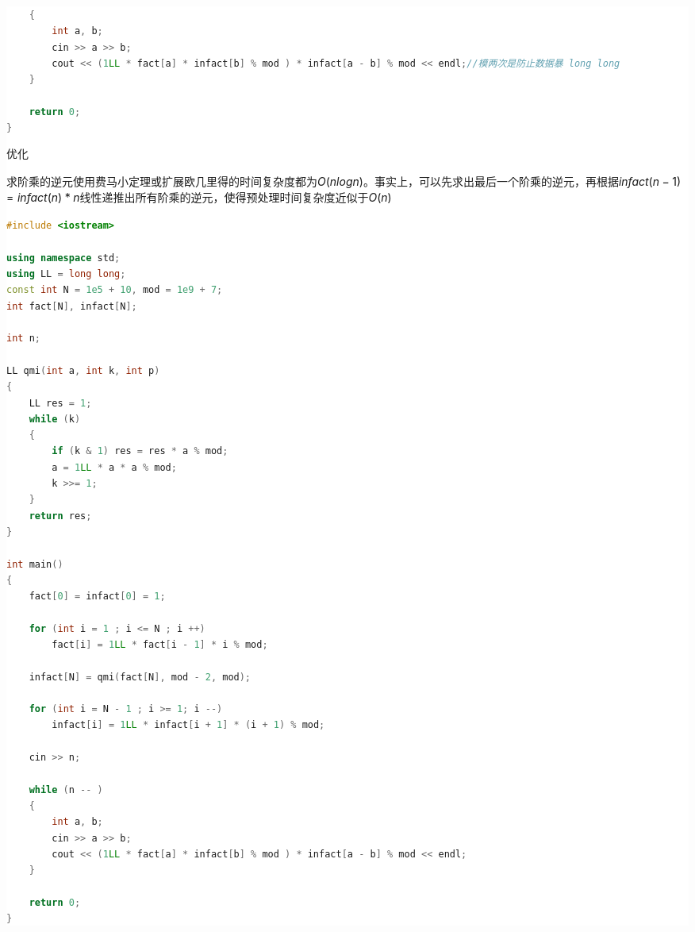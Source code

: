 ```cpp
    {
        int a, b;
        cin >> a >> b;
        cout << (1LL * fact[a] * infact[b] % mod ) * infact[a - b] % mod << endl;//模两次是防止数据暴 long long
    }

    return 0;
}
```

优化

求阶乘的逆元使用费马小定理或扩展欧几里得的时间复杂度都为$O(nlogn)$。事实上，可以先求出最后一个阶乘的逆元，再根据$infact(n - 1) = infact(n) * n$线性递推出所有阶乘的逆元，使得预处理时间复杂度近似于$O(n)$

```cpp
#include <iostream>

using namespace std;
using LL = long long;
const int N = 1e5 + 10, mod = 1e9 + 7;
int fact[N], infact[N];

int n;

LL qmi(int a, int k, int p)
{
    LL res = 1;
    while (k)
    {
        if (k & 1) res = res * a % mod;
        a = 1LL * a * a % mod;
        k >>= 1;
    }
    return res;
}

int main()
{
    fact[0] = infact[0] = 1;

    for (int i = 1 ; i <= N ; i ++)
        fact[i] = 1LL * fact[i - 1] * i % mod;

    infact[N] = qmi(fact[N], mod - 2, mod);

    for (int i = N - 1 ; i >= 1; i --)
        infact[i] = 1LL * infact[i + 1] * (i + 1) % mod;

    cin >> n;

    while (n -- )
    {
        int a, b;
        cin >> a >> b;
        cout << (1LL * fact[a] * infact[b] % mod ) * infact[a - b] % mod << endl;
    }

    return 0;
}
```
